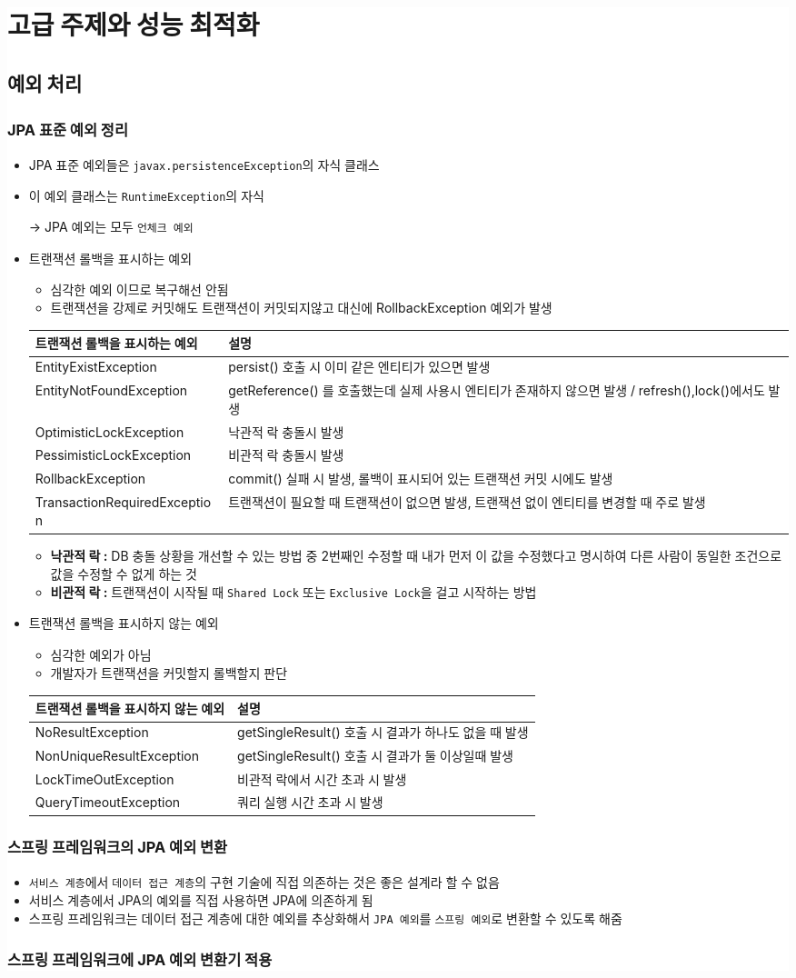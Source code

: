 # 고급 주제와 성능 최적화

## 예외 처리

### JPA 표준 예외 정리

- JPA 표준 예외들은 `javax.persistenceException`의 자식 클래스
- 이 예외 클래스는 `RuntimeException`의 자식
    
    → JPA 예외는 모두 `언체크 예외`
    

- 트랜잭션 롤백을 표시하는 예외
    - 심각한 예외 이므로 복구해선 안됨
    - 트랜잭션을 강제로 커밋해도 트랜잭션이 커밋되지않고 대신에 RollbackException 예외가 발생
    
    | 트랜잭션 롤백을 표시하는 예외 | 설명 |
    | --- | --- |
    | EntityExistException | persist() 호출 시 이미 같은 엔티티가 있으면 발생 |
    | EntityNotFoundException | getReference() 를 호출했는데 실제 사용시 엔티티가 존재하지 않으면 발생 / refresh(),lock()에서도 발생 |
    | OptimisticLockException | 낙관적 락 충돌시 발생 |
    | PessimisticLockException | 비관적 락 충돌시 발생 |
    | RollbackException | commit() 실패 시 발생, 롤백이 표시되어 있는 트랜잭션 커밋 시에도 발생 |
    | TransactionRequiredException | 트랜잭션이 필요할 때 트랜잭션이 없으면 발생, 트랜잭션 없이 엔티티를 변경할 때 주로 발생 |
    - **낙관적 락 :** DB 충돌 상황을 개선할 수 있는 방법 중 2번째인 수정할 때 내가 먼저 이 값을 수정했다고 명시하여 다른 사람이 동일한 조건으로 값을 수정할 수 없게 하는 것
    - **비관적 락 :** 트랜잭션이 시작될 때 `Shared Lock` 또는 `Exclusive Lock`을 걸고 시작하는 방법
- 트랜잭션 롤백을 표시하지 않는 예외
    - 심각한 예외가 아님
    - 개발자가 트랜잭션을 커밋할지 롤백할지 판단
    
    | 트랜잭션 롤백을 표시하지 않는 예외 | 설명 |
    | --- | --- |
    | NoResultException | getSingleResult() 호출 시 결과가 하나도 없을 때 발생 |
    | NonUniqueResultException | getSingleResult() 호출 시 결과가 둘 이상일때 발생 |
    | LockTimeOutException | 비관적 락에서 시간 초과 시 발생 |
    | QueryTimeoutException | 쿼리 실행 시간 초과 시 발생 |

### 스프링 프레임워크의 JPA 예외 변환

- `서비스 계층`에서 `데이터 접근 계층`의 구현 기술에 직접 의존하는 것은 좋은 설계라 할 수 없음
- 서비스 계층에서 JPA의 예외를 직접 사용하면 JPA에 의존하게 됨
- 스프링 프레임워크는 데이터 접근 계층에 대한 예외를 추상화해서 `JPA 예외`를 `스프링 예외`로 변환할 수 있도록 해줌

### 스프링 프레임워크에 JPA 예외 변환기 적용
